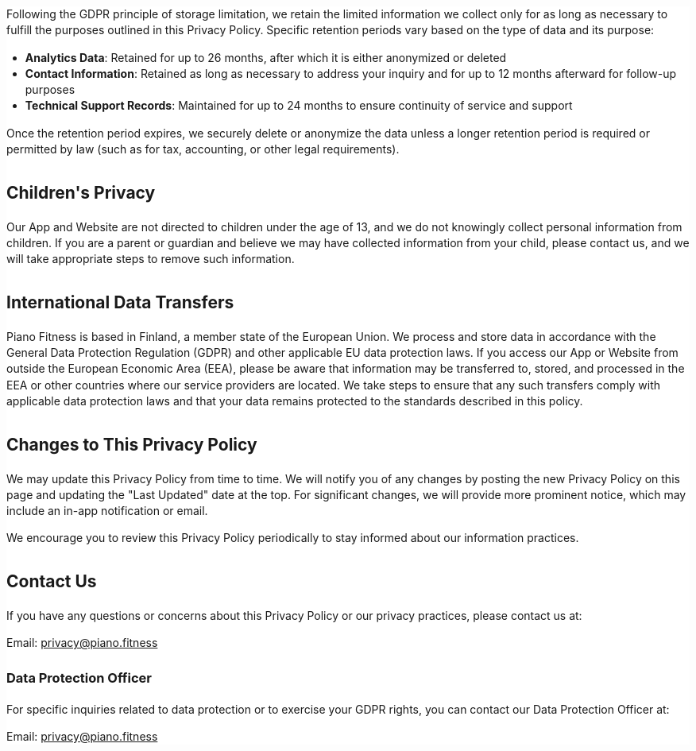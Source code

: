 Following the GDPR principle of storage limitation, we retain the limited information we collect only for as long as necessary to fulfill the purposes outlined in this Privacy Policy. Specific retention periods vary based on the type of data and its purpose:

- **Analytics Data**: Retained for up to 26 months, after which it is either anonymized or deleted
- **Contact Information**: Retained as long as necessary to address your inquiry and for up to 12 months afterward for follow-up purposes
- **Technical Support Records**: Maintained for up to 24 months to ensure continuity of service and support

Once the retention period expires, we securely delete or anonymize the data unless a longer retention period is required or permitted by law (such as for tax, accounting, or other legal requirements).

## Children's Privacy

Our App and Website are not directed to children under the age of 13, and we do not knowingly collect personal information from children. If you are a parent or guardian and believe we may have collected information from your child, please contact us, and we will take appropriate steps to remove such information.

## International Data Transfers

Piano Fitness is based in Finland, a member state of the European Union. We process and store data in accordance with the General Data Protection Regulation (GDPR) and other applicable EU data protection laws. If you access our App or Website from outside the European Economic Area (EEA), please be aware that information may be transferred to, stored, and processed in the EEA or other countries where our service providers are located. We take steps to ensure that any such transfers comply with applicable data protection laws and that your data remains protected to the standards described in this policy.

## Changes to This Privacy Policy

We may update this Privacy Policy from time to time. We will notify you of any changes by posting the new Privacy Policy on this page and updating the "Last Updated" date at the top. For significant changes, we will provide more prominent notice, which may include an in-app notification or email.

We encourage you to review this Privacy Policy periodically to stay informed about our information practices.

## Contact Us

If you have any questions or concerns about this Privacy Policy or our privacy practices, please contact us at:

Email: privacy@piano.fitness

### Data Protection Officer

For specific inquiries related to data protection or to exercise your GDPR rights, you can contact our Data Protection Officer at:

Email: privacy@piano.fitness

